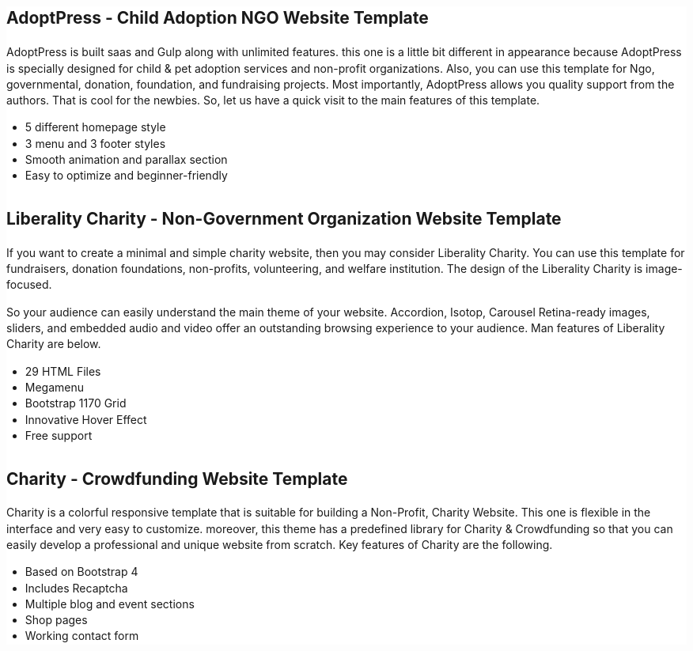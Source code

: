 <Download href="https://themewagon.com/themes/free-bootstrap-4-html5-ngo-website-template-welfare/" />
<Demo href="https://technext.github.io/welfare/index.html" />

## AdoptPress - Child Adoption NGO Website Template

<Mockup src="/blog/adoptpress.png" alt="adoptpress child adoption ngo website template" />

AdoptPress is built saas and Gulp along with unlimited features. this one is a little bit different in appearance because AdoptPress is specially designed for child & pet adoption services and non-profit organizations. Also, you can use this template for Ngo, governmental, donation, foundation, and fundraising projects. Most importantly, AdoptPress allows you quality support from the authors. That is cool for the newbies. So, let us have a quick visit to the main features of this template.

- 5 different homepage style
- 3 menu and 3 footer styles
- Smooth animation and parallax section
- Easy to optimize and beginner-friendly

<Download href="https://1.envato.market/n3enX" />
<Demo href="https://1.envato.market/bzg7k" />

## Liberality Charity - Non-Government Organization Website Template

<Mockup src="/blog/liberality.png" alt="Liberality Charity - Non-Government Organization Website Template" />

If you want to create a minimal and simple charity website, then you may consider Liberality Charity. You can use this template for fundraisers, donation foundations, non-profits, volunteering, and welfare institution. The design of the Liberality Charity is image-focused.

So your audience can easily understand the main theme of your website. Accordion, Isotop, Carousel Retina-ready images, sliders, and embedded audio and video offer an outstanding browsing experience to your audience. Man features of Liberality Charity are below.

- 29 HTML Files
- Megamenu
- Bootstrap 1170 Grid
- Innovative Hover Effect
- Free support

<Download href="https://1.envato.market/3xqjK" />
<Demo href="https://1.envato.market/RjN19" />

## Charity - Crowdfunding Website Template

<Mockup src="/blog/charity.png" alt="charity crowdfunding website template" />

Charity is a colorful responsive template that is suitable for building a Non-Profit, Charity Website. This one is flexible in the interface and very easy to customize. moreover, this theme has a predefined library for Charity & Crowdfunding so that you can easily develop a professional and unique website from scratch. Key features of Charity are the following.

- Based on Bootstrap 4
- Includes Recaptcha
- Multiple blog and event sections
- Shop pages
- Working contact form
